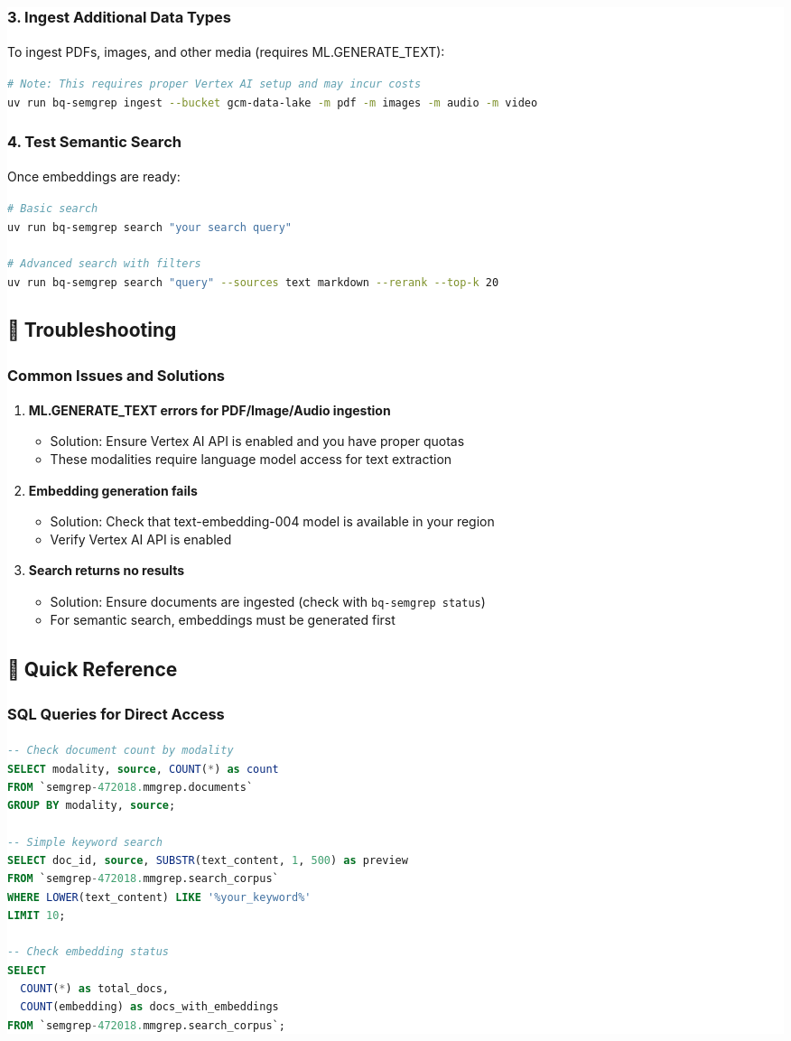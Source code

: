 ### 3. Ingest Additional Data Types
To ingest PDFs, images, and other media (requires ML.GENERATE_TEXT):
```bash
# Note: This requires proper Vertex AI setup and may incur costs
uv run bq-semgrep ingest --bucket gcm-data-lake -m pdf -m images -m audio -m video
```

### 4. Test Semantic Search
Once embeddings are ready:
```bash
# Basic search
uv run bq-semgrep search "your search query"

# Advanced search with filters
uv run bq-semgrep search "query" --sources text markdown --rerank --top-k 20
```

## 🔧 Troubleshooting

### Common Issues and Solutions

1. **ML.GENERATE_TEXT errors for PDF/Image/Audio ingestion**
   - Solution: Ensure Vertex AI API is enabled and you have proper quotas
   - These modalities require language model access for text extraction

2. **Embedding generation fails**
   - Solution: Check that text-embedding-004 model is available in your region
   - Verify Vertex AI API is enabled

3. **Search returns no results**
   - Solution: Ensure documents are ingested (check with `bq-semgrep status`)
   - For semantic search, embeddings must be generated first

## 📝 Quick Reference

### SQL Queries for Direct Access

```sql
-- Check document count by modality
SELECT modality, source, COUNT(*) as count
FROM `semgrep-472018.mmgrep.documents`
GROUP BY modality, source;

-- Simple keyword search
SELECT doc_id, source, SUBSTR(text_content, 1, 500) as preview
FROM `semgrep-472018.mmgrep.search_corpus`
WHERE LOWER(text_content) LIKE '%your_keyword%'
LIMIT 10;

-- Check embedding status
SELECT
  COUNT(*) as total_docs,
  COUNT(embedding) as docs_with_embeddings
FROM `semgrep-472018.mmgrep.search_corpus`;
```
